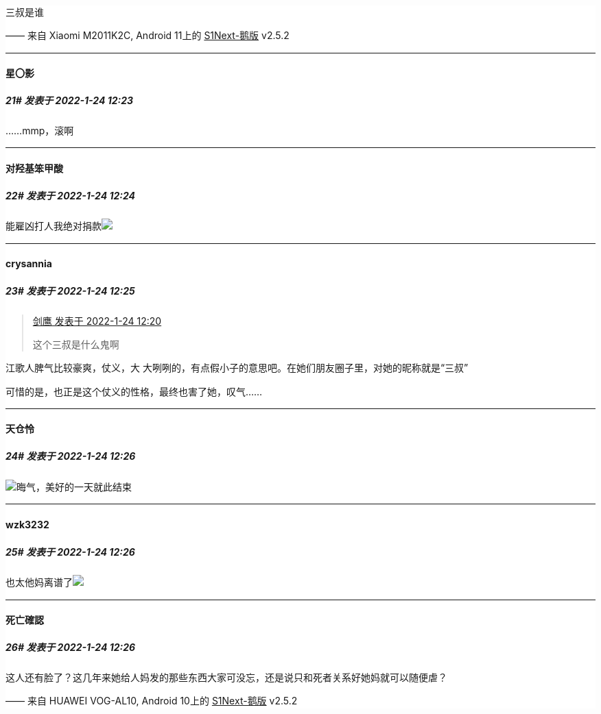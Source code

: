 三叔是谁

—— 来自 Xiaomi M2011K2C, Android 11上的 [S1Next-鹅版](https://github.com/ykrank/S1-Next/releases) v2.5.2

*****

####  星〇影  
##### 21#       发表于 2022-1-24 12:23

……mmp，滚啊

*****

####  对羟基笨甲酸  
##### 22#       发表于 2022-1-24 12:24

能雇凶打人我绝对捐款<img src="https://static.saraba1st.com/image/smiley/face2017/067.png" referrerpolicy="no-referrer">

*****

####  crysannia  
##### 23#       发表于 2022-1-24 12:25

<blockquote><a href="httphttps://bbs.saraba1st.com/2b/forum.php?mod=redirect&amp;goto=findpost&amp;pid=54410764&amp;ptid=2049014" target="_blank">剑鹰 发表于 2022-1-24 12:20</a>

这个三叔是什么鬼啊</blockquote>
江歌人脾气比较豪爽，仗义，大 大咧咧的，有点假小子的意思吧。在她们朋友圈子里，对她的昵称就是“三叔”

可惜的是，也正是这个仗义的性格，最终也害了她，叹气……

*****

####  天仓怜  
##### 24#       发表于 2022-1-24 12:26

<img src="https://static.saraba1st.com/image/smiley/face2017/004.gif" referrerpolicy="no-referrer">晦气，美好的一天就此结束

*****

####  wzk3232  
##### 25#       发表于 2022-1-24 12:26

也太他妈离谱了<img src="https://static.saraba1st.com/image/smiley/face2017/022.png" referrerpolicy="no-referrer">

*****

####  死亡確認  
##### 26#       发表于 2022-1-24 12:26

这人还有脸了？这几年来她给人妈发的那些东西大家可没忘，还是说只和死者关系好她妈就可以随便虐？

—— 来自 HUAWEI VOG-AL10, Android 10上的 [S1Next-鹅版](https://github.com/ykrank/S1-Next/releases) v2.5.2
